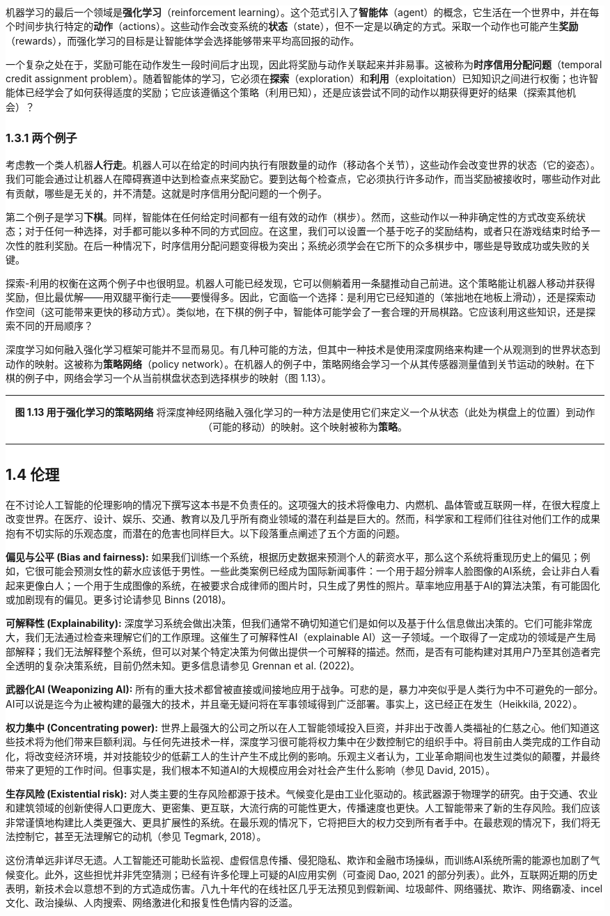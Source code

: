 机器学习的最后一个领域是**强化学习**（reinforcement learning）。这个范式引入了**智能体**（agent）的概念，它生活在一个世界中，并在每个时间步执行特定的**动作**（actions）。这些动作会改变系统的**状态**（state），但不一定是以确定的方式。采取一个动作也可能产生**奖励**（rewards），而强化学习的目标是让智能体学会选择能够带来平均高回报的动作。

一个复杂之处在于，奖励可能在动作发生一段时间后才出现，因此将奖励与动作关联起来并非易事。这被称为**时序信用分配问题**（temporal credit assignment problem）。随着智能体的学习，它必须在**探索**（exploration）和**利用**（exploitation）已知知识之间进行权衡；也许智能体已经学会了如何获得适度的奖励；它应该遵循这个策略（利用已知），还是应该尝试不同的动作以期获得更好的结果（探索其他机会）？

### **1.3.1 两个例子**

考虑教一个类人机器**人行走**。机器人可以在给定的时间内执行有限数量的动作（移动各个关节），这些动作会改变世界的状态（它的姿态）。我们可能会通过让机器人在障碍赛道中达到检查点来奖励它。要到达每个检查点，它必须执行许多动作，而当奖励被接收时，哪些动作对此有贡献，哪些是无关的，并不清楚。这就是时序信用分配问题的一个例子。

第二个例子是学习**下棋**。同样，智能体在任何给定时间都有一组有效的动作（棋步）。然而，这些动作以一种非确定性的方式改变系统状态；对于任何一种选择，对手都可能以多种不同的方式回应。在这里，我们可以设置一个基于吃子的奖励结构，或者只在游戏结束时给予一次性的胜利奖励。在后一种情况下，时序信用分配问题变得极为突出；系统必须学会在它所下的众多棋步中，哪些是导致成功或失败的关键。

探索-利用的权衡在这两个例子中也很明显。机器人可能已经发现，它可以侧躺着用一条腿推动自己前进。这个策略能让机器人移动并获得奖励，但比最优解——用双腿平衡行走——要慢得多。因此，它面临一个选择：是利用它已经知道的（笨拙地在地板上滑动），还是探索动作空间（这可能带来更快的移动方式）。类似地，在下棋的例子中，智能体可能学会了一套合理的开局棋路。它应该利用这些知识，还是探索不同的开局顺序？

深度学习如何融入强化学习框架可能并不显而易见。有几种可能的方法，但其中一种技术是使用深度网络来构建一个从观测到的世界状态到动作的映射。这被称为**策略网络**（policy network）。在机器人的例子中，策略网络会学习一个从其传感器测量值到关节运动的映射。在下棋的例子中，网络会学习一个从当前棋盘状态到选择棋步的映射（图 1.13）。

---
<center>

**图 1.13 用于强化学习的策略网络** 将深度神经网络融入强化学习的一种方法是使用它们来定义一个从状态（此处为棋盘上的位置）到动作（可能的移动）的映射。这个映射被称为**策略**。
</center>

---

## **1.4 伦理**

在不讨论人工智能的伦理影响的情况下撰写这本书是不负责任的。这项强大的技术将像电力、内燃机、晶体管或互联网一样，在很大程度上改变世界。在医疗、设计、娱乐、交通、教育以及几乎所有商业领域的潜在利益是巨大的。然而，科学家和工程师们往往对他们工作的成果抱有不切实际的乐观态度，而潜在的危害也同样巨大。以下段落重点阐述了五个方面的问题。

**偏见与公平 (Bias and fairness):** 如果我们训练一个系统，根据历史数据来预测个人的薪资水平，那么这个系统将重现历史上的偏见；例如，它很可能会预测女性的薪水应该低于男性。一些此类案例已经成为国际新闻事件：一个用于超分辨率人脸图像的AI系统，会让非白人看起来更像白人；一个用于生成图像的系统，在被要求合成律师的图片时，只生成了男性的照片。草率地应用基于AI的算法决策，有可能固化或加剧现有的偏见。更多讨论请参见 Binns (2018)。

**可解释性 (Explainability):** 深度学习系统会做出决策，但我们通常不确切知道它们是如何以及基于什么信息做出决策的。它们可能非常庞大，我们无法通过检查来理解它们的工作原理。这催生了可解释性AI（explainable AI）这一子领域。一个取得了一定成功的领域是产生局部解释；我们无法解释整个系统，但可以对某个特定决策为何做出提供一个可解释的描述。然而，是否有可能构建对其用户乃至其创造者完全透明的复杂决策系统，目前仍然未知。更多信息请参见 Grennan et al. (2022)。

**武器化AI (Weaponizing AI):** 所有的重大技术都曾被直接或间接地应用于战争。可悲的是，暴力冲突似乎是人类行为中不可避免的一部分。AI可以说是迄今为止被构建的最强大的技术，并且毫无疑问将在军事领域得到广泛部署。事实上，这已经正在发生（Heikkilä, 2022）。

**权力集中 (Concentrating power):** 世界上最强大的公司之所以在人工智能领域投入巨资，并非出于改善人类福祉的仁慈之心。他们知道这些技术将为他们带来巨额利润。与任何先进技术一样，深度学习很可能将权力集中在少数控制它的组织手中。将目前由人类完成的工作自动化，将改变经济环境，并对技能较少的低薪工人的生计产生不成比例的影响。乐观主义者认为，工业革命期间也发生过类似的颠覆，并最终带来了更短的工作时间。但事实是，我们根本不知道AI的大规模应用会对社会产生什么影响（参见 David, 2015）。

**生存风险 (Existential risk):** 对人类主要的生存风险都源于技术。气候变化是由工业化驱动的。核武器源于物理学的研究。由于交通、农业和建筑领域的创新使得人口更庞大、更密集、更互联，大流行病的可能性更大，传播速度也更快。人工智能带来了新的生存风险。我们应该非常谨慎地构建比人类更强大、更具扩展性的系统。在最乐观的情况下，它将把巨大的权力交到所有者手中。在最悲观的情况下，我们将无法控制它，甚至无法理解它的动机（参见 Tegmark, 2018）。

这份清单远非详尽无遗。人工智能还可能助长监视、虚假信息传播、侵犯隐私、欺诈和金融市场操纵，而训练AI系统所需的能源也加剧了气候变化。此外，这些担忧并非凭空猜测；已经有许多伦理上可疑的AI应用实例（可查阅 Dao, 2021 的部分列表）。此外，互联网近期的历史表明，新技术会以意想不到的方式造成伤害。八九十年代的在线社区几乎无法预见到假新闻、垃圾邮件、网络骚扰、欺诈、网络霸凌、incel文化、政治操纵、人肉搜索、网络激进化和报复性色情内容的泛滥。
